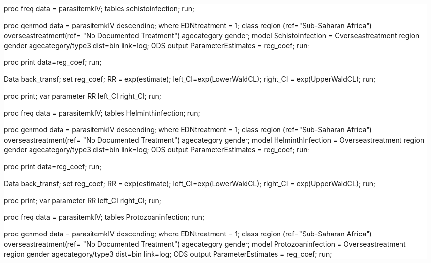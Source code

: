 proc freq data = parasitemkIV; tables schistoinfection; run;

proc genmod data = parasitemkIV descending;
where EDNtreatment = 1;
class region (ref="Sub-Saharan Africa") overseastreatment(ref= "No Documented Treatment") agecategory gender;
model SchistoInfection  = Overseastreatment region gender agecategory/type3 dist=bin link=log;
ODS output ParameterEstimates = reg_coef;
run;

proc print data=reg_coef;
run;

Data back_transf;
set reg_coef;
RR = exp(estimate);
left_CI=exp(LowerWaldCL);
right_CI = exp(UpperWaldCL);
run;

proc print;
var parameter RR left_CI right_CI;
run;

proc freq data = parasitemkIV; tables Helminthinfection; run;

proc genmod data = parasitemkIV descending;
where EDNtreatment = 1;
class region (ref="Sub-Saharan Africa") overseastreatment(ref= "No Documented Treatment") agecategory gender;
model HelminthInfection = Overseastreatment region gender agecategory/type3 dist=bin link=log;
ODS output ParameterEstimates = reg_coef;
run;

proc print data=reg_coef;
run; 

Data back_transf;
set reg_coef;
RR = exp(estimate);
left_CI=exp(LowerWaldCL);
right_CI = exp(UpperWaldCL);
run;

proc print;
var parameter RR left_CI right_CI;
run;

proc freq data = parasitemkIV; tables Protozoaninfection; run;

proc genmod data = parasitemkIV descending;
where EDNtreatment = 1;
class region (ref="Sub-Saharan Africa") overseastreatment(ref= "No Documented Treatment") agecategory gender;
model Protozoaninfection = Overseastreatment region gender agecategory/type3 dist=bin link=log;
ODS output ParameterEstimates = reg_coef;
run;
